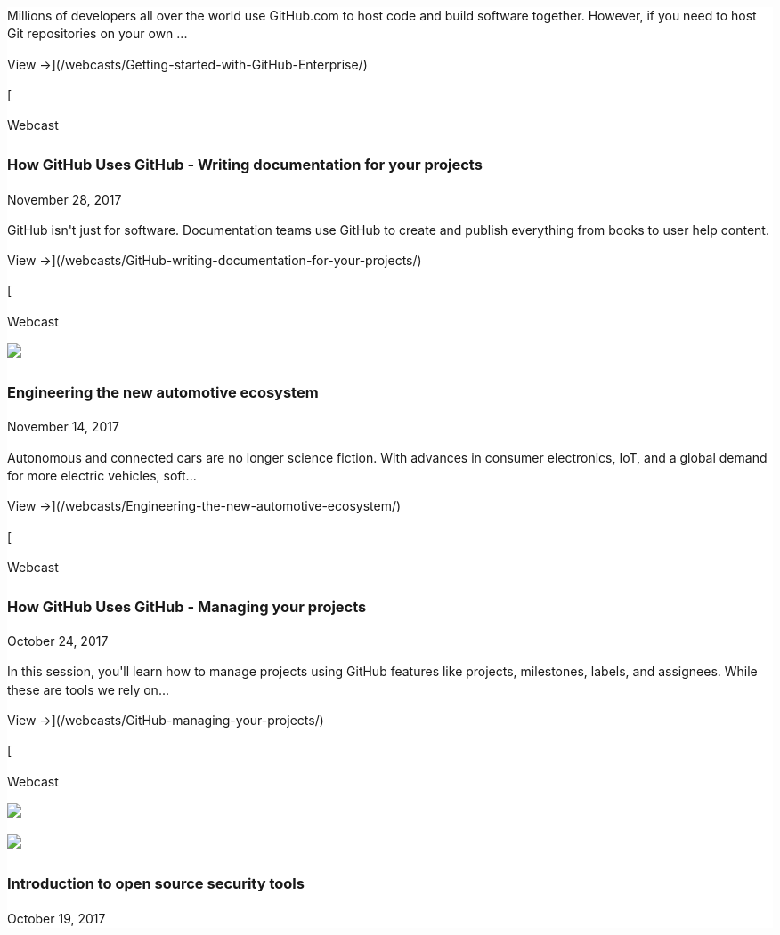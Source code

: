 Millions of developers all over the world use GitHub.com to host code and build software together. However, if you need to host Git repositories on your own ...

View →](/webcasts/Getting-started-with-GitHub-Enterprise/)

[

Webcast

### How GitHub Uses GitHub - Writing documentation for your projects

November 28, 2017

GitHub isn't just for software. Documentation teams use GitHub to create and publish everything from books to user help content.

View →](/webcasts/GitHub-writing-documentation-for-your-projects/)

[

Webcast

![](/assets/img/tag-icons/automotive.svg)

### Engineering the new automotive ecosystem

November 14, 2017

Autonomous and connected cars are no longer science fiction. With advances in consumer electronics, IoT, and a global demand for more electric vehicles, soft...

View →](/webcasts/Engineering-the-new-automotive-ecosystem/)

[

Webcast

### How GitHub Uses GitHub - Managing your projects

October 24, 2017

In this session, you'll learn how to manage projects using GitHub features like projects, milestones, labels, and assignees. While these are tools we rely on...

View →](/webcasts/GitHub-managing-your-projects/)

[

Webcast

![](/assets/img/tag-icons/opensource.svg)

![](/assets/img/tag-icons/security.svg)

### Introduction to open source security tools

October 19, 2017
